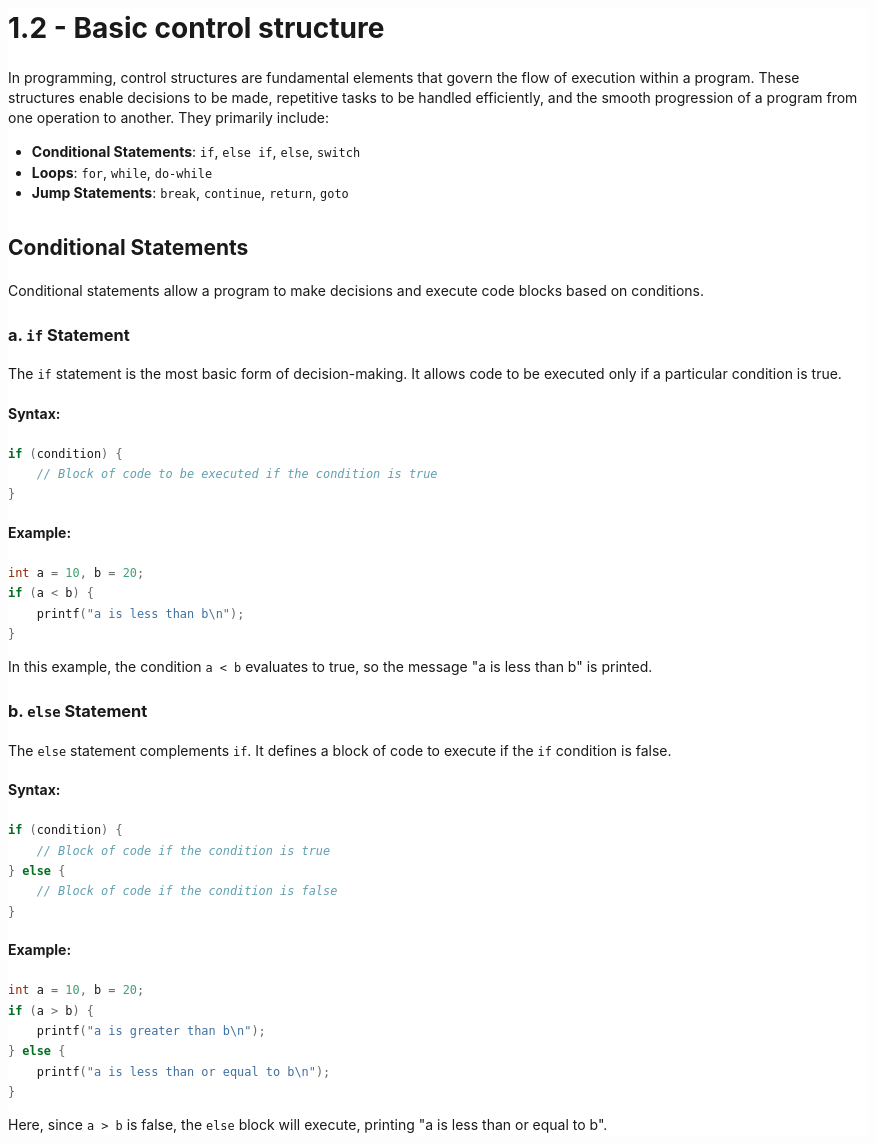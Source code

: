 # 1.2 - Basic control structure

In programming, control structures are fundamental elements that govern the flow of execution within a program. These structures enable decisions to be made, repetitive tasks to be handled efficiently, and the smooth progression of a program from one operation to another. They primarily include:

- **Conditional Statements**: `if`, `else if`, `else`, `switch`
- **Loops**: `for`, `while`, `do-while`
- **Jump Statements**: `break`, `continue`, `return`, `goto`


## **Conditional Statements**
Conditional statements allow a program to make decisions and execute code blocks based on conditions.

### a. `if` Statement
The `if` statement is the most basic form of decision-making. It allows code to be executed only if a particular condition is true.

#### Syntax:
```c
if (condition) {
    // Block of code to be executed if the condition is true
}
```

#### Example:
```c
int a = 10, b = 20;
if (a < b) {
    printf("a is less than b\n");
}
```
In this example, the condition `a < b` evaluates to true, so the message "a is less than b" is printed.

### b. `else` Statement
The `else` statement complements `if`. It defines a block of code to execute if the `if` condition is false.

#### Syntax:
```c
if (condition) {
    // Block of code if the condition is true
} else {
    // Block of code if the condition is false
}
```

#### Example:
```c
int a = 10, b = 20;
if (a > b) {
    printf("a is greater than b\n");
} else {
    printf("a is less than or equal to b\n");
}
```
Here, since `a > b` is false, the `else` block will execute, printing "a is less than or equal to b".
